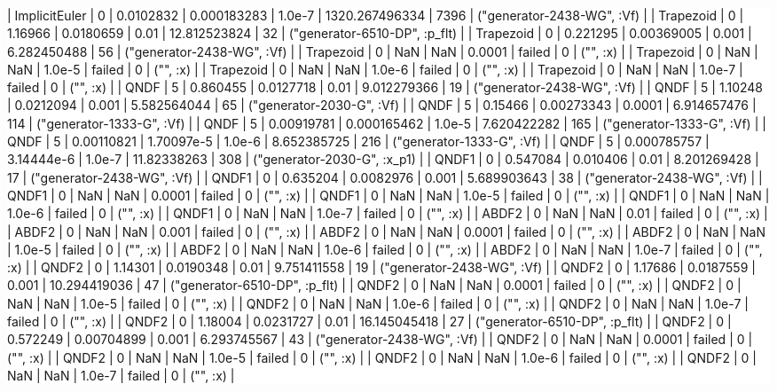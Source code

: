 |    ImplicitEuler |            0 |   0.0102832 | 0.000183283 |  1.0e-7 | 1320.267496334 |       7396 |    ("generator-2438-WG", :Vf) |
|        Trapezoid |            0 |     1.16966 |   0.0180659 |    0.01 |   12.812523824 |         32 | ("generator-6510-DP", :p_flt) |
|        Trapezoid |            0 |    0.221295 |  0.00369005 |   0.001 |    6.282450488 |         56 |    ("generator-2438-WG", :Vf) |
|        Trapezoid |            0 |         NaN |         NaN |  0.0001 |         failed |          0 |                      ("", :x) |
|        Trapezoid |            0 |         NaN |         NaN |  1.0e-5 |         failed |          0 |                      ("", :x) |
|        Trapezoid |            0 |         NaN |         NaN |  1.0e-6 |         failed |          0 |                      ("", :x) |
|        Trapezoid |            0 |         NaN |         NaN |  1.0e-7 |         failed |          0 |                      ("", :x) |
|             QNDF |            5 |    0.860455 |   0.0127718 |    0.01 |    9.012279366 |         19 |    ("generator-2438-WG", :Vf) |
|             QNDF |            5 |     1.10248 |   0.0212094 |   0.001 |    5.582564044 |         65 |     ("generator-2030-G", :Vf) |
|             QNDF |            5 |     0.15466 |  0.00273343 |  0.0001 |    6.914657476 |        114 |     ("generator-1333-G", :Vf) |
|             QNDF |            5 |  0.00919781 | 0.000165462 |  1.0e-5 |    7.620422282 |        165 |     ("generator-1333-G", :Vf) |
|             QNDF |            5 |  0.00110821 |  1.70097e-5 |  1.0e-6 |    8.652385725 |        216 |     ("generator-1333-G", :Vf) |
|             QNDF |            5 | 0.000785757 |  3.14444e-6 |  1.0e-7 |    11.82338263 |        308 |   ("generator-2030-G", :x_p1) |
|            QNDF1 |            0 |    0.547084 |    0.010406 |    0.01 |    8.201269428 |         17 |    ("generator-2438-WG", :Vf) |
|            QNDF1 |            0 |    0.635204 |   0.0082976 |   0.001 |    5.689903643 |         38 |    ("generator-2438-WG", :Vf) |
|            QNDF1 |            0 |         NaN |         NaN |  0.0001 |         failed |          0 |                      ("", :x) |
|            QNDF1 |            0 |         NaN |         NaN |  1.0e-5 |         failed |          0 |                      ("", :x) |
|            QNDF1 |            0 |         NaN |         NaN |  1.0e-6 |         failed |          0 |                      ("", :x) |
|            QNDF1 |            0 |         NaN |         NaN |  1.0e-7 |         failed |          0 |                      ("", :x) |
|            ABDF2 |            0 |         NaN |         NaN |    0.01 |         failed |          0 |                      ("", :x) |
|            ABDF2 |            0 |         NaN |         NaN |   0.001 |         failed |          0 |                      ("", :x) |
|            ABDF2 |            0 |         NaN |         NaN |  0.0001 |         failed |          0 |                      ("", :x) |
|            ABDF2 |            0 |         NaN |         NaN |  1.0e-5 |         failed |          0 |                      ("", :x) |
|            ABDF2 |            0 |         NaN |         NaN |  1.0e-6 |         failed |          0 |                      ("", :x) |
|            ABDF2 |            0 |         NaN |         NaN |  1.0e-7 |         failed |          0 |                      ("", :x) |
|            QNDF2 |            0 |     1.14301 |   0.0190348 |    0.01 |    9.751411558 |         19 |    ("generator-2438-WG", :Vf) |
|            QNDF2 |            0 |     1.17686 |   0.0187559 |   0.001 |   10.294419036 |         47 | ("generator-6510-DP", :p_flt) |
|            QNDF2 |            0 |         NaN |         NaN |  0.0001 |         failed |          0 |                      ("", :x) |
|            QNDF2 |            0 |         NaN |         NaN |  1.0e-5 |         failed |          0 |                      ("", :x) |
|            QNDF2 |            0 |         NaN |         NaN |  1.0e-6 |         failed |          0 |                      ("", :x) |
|            QNDF2 |            0 |         NaN |         NaN |  1.0e-7 |         failed |          0 |                      ("", :x) |
|            QNDF2 |            0 |     1.18004 |   0.0231727 |    0.01 |   16.145045418 |         27 | ("generator-6510-DP", :p_flt) |
|            QNDF2 |            0 |    0.572249 |  0.00704899 |   0.001 |    6.293745567 |         43 |    ("generator-2438-WG", :Vf) |
|            QNDF2 |            0 |         NaN |         NaN |  0.0001 |         failed |          0 |                      ("", :x) |
|            QNDF2 |            0 |         NaN |         NaN |  1.0e-5 |         failed |          0 |                      ("", :x) |
|            QNDF2 |            0 |         NaN |         NaN |  1.0e-6 |         failed |          0 |                      ("", :x) |
|            QNDF2 |            0 |         NaN |         NaN |  1.0e-7 |         failed |          0 |                      ("", :x) |